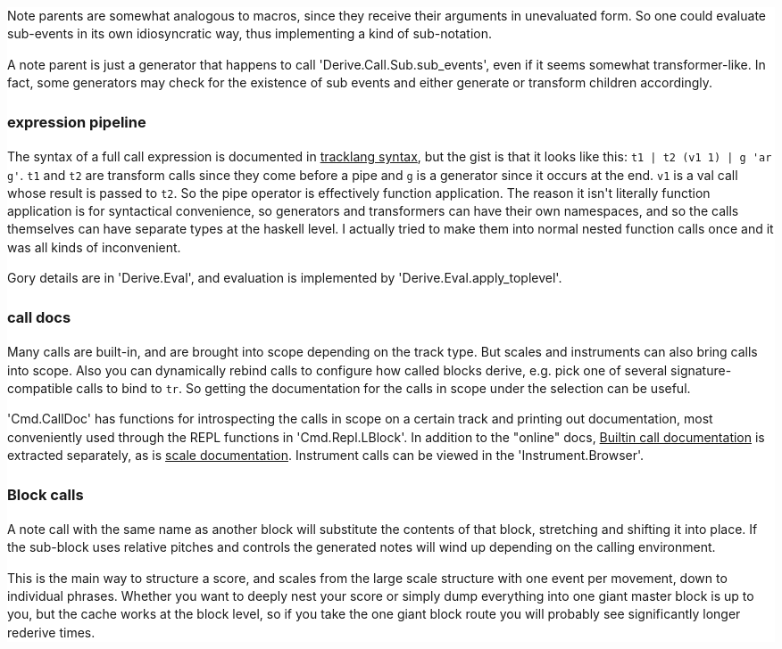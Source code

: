Note parents are somewhat analogous to macros, since they receive their
arguments in unevaluated form.  So one could evaluate sub-events in its own
idiosyncratic way, thus implementing a kind of sub-notation.

A note parent is just a generator that happens to call
'Derive.Call.Sub.sub_events', even if it seems somewhat transformer-like.  In
fact, some generators may check for the existence of sub events and either
generate or transform children accordingly.

### expression pipeline

The syntax of a full call expression is documented in
[tracklang syntax](#tracklang-syntax), but the gist is that it looks like this:
`t1 | t2 (v1 1) | g 'arg'`.  `t1` and `t2` are transform calls since they come
before a pipe and `g` is a generator since it occurs at the end.  `v1` is a val
call whose result is passed to `t2`.  So the pipe operator is effectively
function application.  The reason it isn't literally function application is
for syntactical convenience, so generators and transformers can have their own
namespaces, and so the calls themselves can have separate types at the haskell
level.  I actually tried to make them into normal nested function calls once
and it was all kinds of inconvenient.

Gory details are in 'Derive.Eval', and evaluation is implemented by
'Derive.Eval.apply_toplevel'.

### call docs

Many calls are built-in, and are brought into scope depending on the track
type.  But scales and instruments can also bring calls into scope.  Also you
can dynamically rebind calls to configure how called blocks derive, e.g. pick
one of several signature-compatible calls to bind to `tr`.  So getting the
documentation for the calls in scope under the selection can be useful.

'Cmd.CallDoc' has functions for introspecting the calls in scope on a certain
track and printing out documentation, most conveniently used through the
REPL functions in 'Cmd.Repl.LBlock'.  In addition to the "online" docs,
[Builtin call documentation](calls.html) is extracted separately, as is [scale
documentation](scales.html).  Instrument calls can be viewed in the
'Instrument.Browser'.

### Block calls

A note call with the same name as another block will substitute the contents
of that block, stretching and shifting it into place.  If the sub-block uses
relative pitches and controls the generated notes will wind up depending on
the calling environment.

This is the main way to structure a score, and scales from the large scale
structure with one event per movement, down to individual phrases.  Whether
you want to deeply nest your score or simply dump everything into one giant
master block is up to you, but the cache works at the block level, so if you
take the one giant block route you will probably see significantly longer
rederive times.
